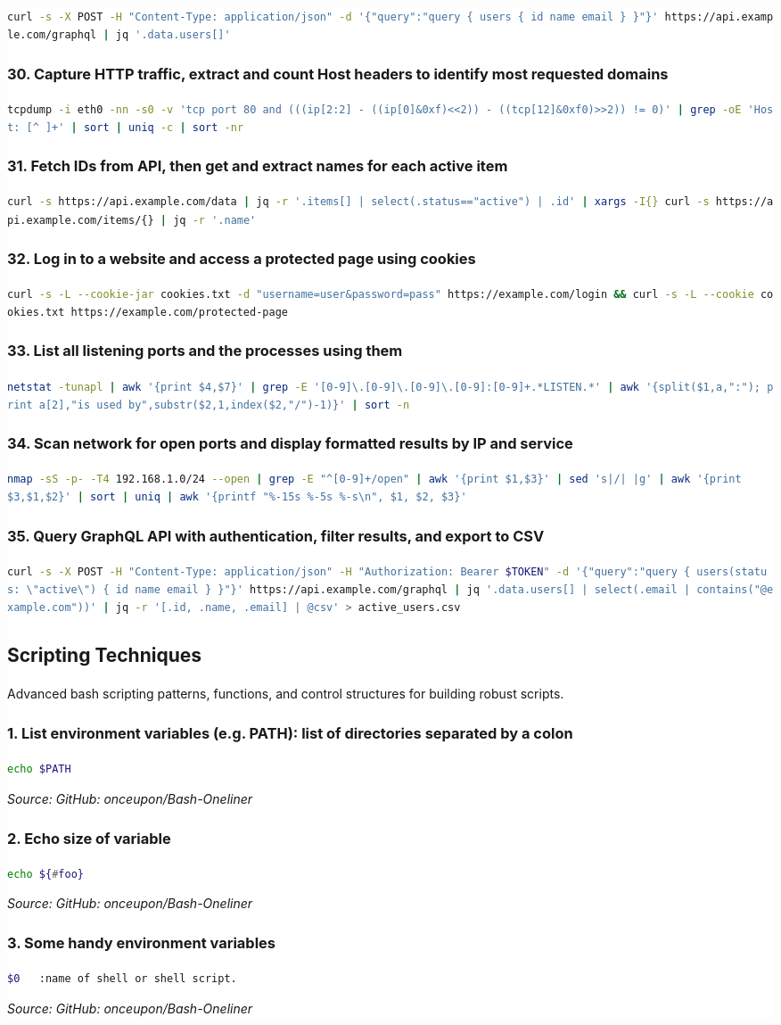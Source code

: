 ```bash
curl -s -X POST -H "Content-Type: application/json" -d '{"query":"query { users { id name email } }"}' https://api.example.com/graphql | jq '.data.users[]'
```
### 30. Capture HTTP traffic, extract and count Host headers to identify most requested domains
```bash
tcpdump -i eth0 -nn -s0 -v 'tcp port 80 and (((ip[2:2] - ((ip[0]&0xf)<<2)) - ((tcp[12]&0xf0)>>2)) != 0)' | grep -oE 'Host: [^ ]+' | sort | uniq -c | sort -nr
```
### 31. Fetch IDs from API, then get and extract names for each active item
```bash
curl -s https://api.example.com/data | jq -r '.items[] | select(.status=="active") | .id' | xargs -I{} curl -s https://api.example.com/items/{} | jq -r '.name'
```
### 32. Log in to a website and access a protected page using cookies
```bash
curl -s -L --cookie-jar cookies.txt -d "username=user&password=pass" https://example.com/login && curl -s -L --cookie cookies.txt https://example.com/protected-page
```
### 33. List all listening ports and the processes using them
```bash
netstat -tunapl | awk '{print $4,$7}' | grep -E '[0-9]\.[0-9]\.[0-9]\.[0-9]:[0-9]+.*LISTEN.*' | awk '{split($1,a,":"); print a[2],"is used by",substr($2,1,index($2,"/")-1)}' | sort -n
```
### 34. Scan network for open ports and display formatted results by IP and service
```bash
nmap -sS -p- -T4 192.168.1.0/24 --open | grep -E "^[0-9]+/open" | awk '{print $1,$3}' | sed 's|/| |g' | awk '{print $3,$1,$2}' | sort | uniq | awk '{printf "%-15s %-5s %-s\n", $1, $2, $3}'
```
### 35. Query GraphQL API with authentication, filter results, and export to CSV
```bash
curl -s -X POST -H "Content-Type: application/json" -H "Authorization: Bearer $TOKEN" -d '{"query":"query { users(status: \"active\") { id name email } }"}' https://api.example.com/graphql | jq '.data.users[] | select(.email | contains("@example.com"))' | jq -r '[.id, .name, .email] | @csv' > active_users.csv
```
## Scripting Techniques <a name="scripting_techniques"></a>
Advanced bash scripting patterns, functions, and control structures for building robust scripts.
### 1. List environment variables (e.g. PATH): list of directories separated by a colon
```bash
echo $PATH
```
*Source: GitHub: onceupon/Bash-Oneliner*
### 2. Echo size of variable
```bash
echo ${#foo}
```
*Source: GitHub: onceupon/Bash-Oneliner*
### 3. Some handy environment variables
```bash
$0   :name of shell or shell script.
```
*Source: GitHub: onceupon/Bash-Oneliner*